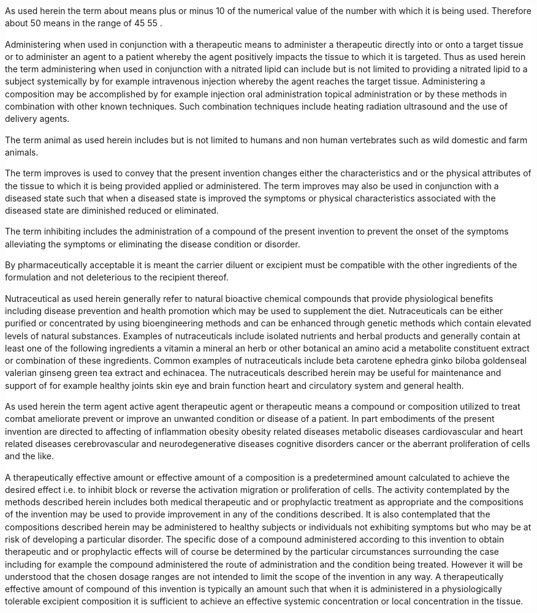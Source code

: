 As used herein the term about means plus or minus 10 of the numerical value of the number with which it is being used. Therefore about 50 means in the range of 45 55 .

 Administering when used in conjunction with a therapeutic means to administer a therapeutic directly into or onto a target tissue or to administer an agent to a patient whereby the agent positively impacts the tissue to which it is targeted. Thus as used herein the term administering when used in conjunction with a nitrated lipid can include but is not limited to providing a nitrated lipid to a subject systemically by for example intravenous injection whereby the agent reaches the target tissue. Administering a composition may be accomplished by for example injection oral administration topical administration or by these methods in combination with other known techniques. Such combination techniques include heating radiation ultrasound and the use of delivery agents.

The term animal as used herein includes but is not limited to humans and non human vertebrates such as wild domestic and farm animals.

The term improves is used to convey that the present invention changes either the characteristics and or the physical attributes of the tissue to which it is being provided applied or administered. The term improves may also be used in conjunction with a diseased state such that when a diseased state is improved the symptoms or physical characteristics associated with the diseased state are diminished reduced or eliminated.

The term inhibiting includes the administration of a compound of the present invention to prevent the onset of the symptoms alleviating the symptoms or eliminating the disease condition or disorder.

By pharmaceutically acceptable it is meant the carrier diluent or excipient must be compatible with the other ingredients of the formulation and not deleterious to the recipient thereof.

 Nutraceutical as used herein generally refer to natural bioactive chemical compounds that provide physiological benefits including disease prevention and health promotion which may be used to supplement the diet. Nutraceuticals can be either purified or concentrated by using bioengineering methods and can be enhanced through genetic methods which contain elevated levels of natural substances. Examples of nutraceuticals include isolated nutrients and herbal products and generally contain at least one of the following ingredients a vitamin a mineral an herb or other botanical an amino acid a metabolite constituent extract or combination of these ingredients. Common examples of nutraceuticals include beta carotene ephedra ginko biloba goldenseal valerian ginseng green tea extract and echinacea. The nutraceuticals described herein may be useful for maintenance and support of for example healthy joints skin eye and brain function heart and circulatory system and general health.

As used herein the term agent active agent therapeutic agent or therapeutic means a compound or composition utilized to treat combat ameliorate prevent or improve an unwanted condition or disease of a patient. In part embodiments of the present invention are directed to affecting of inflammation obesity obesity related diseases metabolic diseases cardiovascular and heart related diseases cerebrovascular and neurodegenerative diseases cognitive disorders cancer or the aberrant proliferation of cells and the like.

A therapeutically effective amount or effective amount of a composition is a predetermined amount calculated to achieve the desired effect i.e. to inhibit block or reverse the activation migration or proliferation of cells. The activity contemplated by the methods described herein includes both medical therapeutic and or prophylactic treatment as appropriate and the compositions of the invention may be used to provide improvement in any of the conditions described. It is also contemplated that the compositions described herein may be administered to healthy subjects or individuals not exhibiting symptoms but who may be at risk of developing a particular disorder. The specific dose of a compound administered according to this invention to obtain therapeutic and or prophylactic effects will of course be determined by the particular circumstances surrounding the case including for example the compound administered the route of administration and the condition being treated. However it will be understood that the chosen dosage ranges are not intended to limit the scope of the invention in any way. A therapeutically effective amount of compound of this invention is typically an amount such that when it is administered in a physiologically tolerable excipient composition it is sufficient to achieve an effective systemic concentration or local concentration in the tissue.
